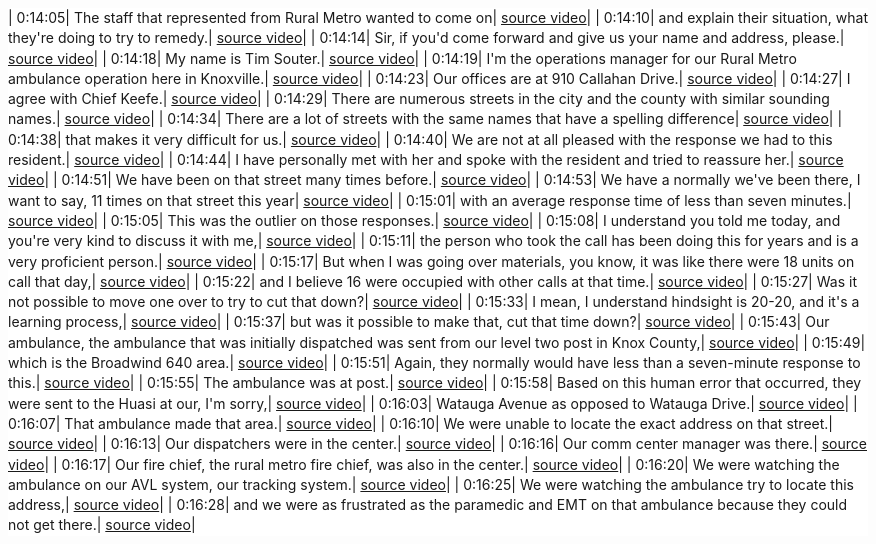 | 0:14:05| The staff that represented from Rural Metro wanted to come on| [source video](https://archive.org/details/citycouncil070731?start=845)|
| 0:14:10| and explain their situation, what they're doing to try to remedy.| [source video](https://archive.org/details/citycouncil070731?start=850)|
| 0:14:14| Sir, if you'd come forward and give us your name and address, please.| [source video](https://archive.org/details/citycouncil070731?start=854)|
| 0:14:18| My name is Tim Souter.| [source video](https://archive.org/details/citycouncil070731?start=858)|
| 0:14:19| I'm the operations manager for our Rural Metro ambulance operation here in Knoxville.| [source video](https://archive.org/details/citycouncil070731?start=859)|
| 0:14:23| Our offices are at 910 Callahan Drive.| [source video](https://archive.org/details/citycouncil070731?start=863)|
| 0:14:27| I agree with Chief Keefe.| [source video](https://archive.org/details/citycouncil070731?start=867)|
| 0:14:29| There are numerous streets in the city and the county with similar sounding names.| [source video](https://archive.org/details/citycouncil070731?start=869)|
| 0:14:34| There are a lot of streets with the same names that have a spelling difference| [source video](https://archive.org/details/citycouncil070731?start=874)|
| 0:14:38| that makes it very difficult for us.| [source video](https://archive.org/details/citycouncil070731?start=878)|
| 0:14:40| We are not at all pleased with the response we had to this resident.| [source video](https://archive.org/details/citycouncil070731?start=880)|
| 0:14:44| I have personally met with her and spoke with the resident and tried to reassure her.| [source video](https://archive.org/details/citycouncil070731?start=884)|
| 0:14:51| We have been on that street many times before.| [source video](https://archive.org/details/citycouncil070731?start=891)|
| 0:14:53| We have a normally we've been there, I want to say, 11 times on that street this year| [source video](https://archive.org/details/citycouncil070731?start=893)|
| 0:15:01| with an average response time of less than seven minutes.| [source video](https://archive.org/details/citycouncil070731?start=901)|
| 0:15:05| This was the outlier on those responses.| [source video](https://archive.org/details/citycouncil070731?start=905)|
| 0:15:08| I understand you told me today, and you're very kind to discuss it with me,| [source video](https://archive.org/details/citycouncil070731?start=908)|
| 0:15:11| the person who took the call has been doing this for years and is a very proficient person.| [source video](https://archive.org/details/citycouncil070731?start=911)|
| 0:15:17| But when I was going over materials, you know, it was like there were 18 units on call that day,| [source video](https://archive.org/details/citycouncil070731?start=917)|
| 0:15:22| and I believe 16 were occupied with other calls at that time.| [source video](https://archive.org/details/citycouncil070731?start=922)|
| 0:15:27| Was it not possible to move one over to try to cut that down?| [source video](https://archive.org/details/citycouncil070731?start=927)|
| 0:15:33| I mean, I understand hindsight is 20-20, and it's a learning process,| [source video](https://archive.org/details/citycouncil070731?start=933)|
| 0:15:37| but was it possible to make that, cut that time down?| [source video](https://archive.org/details/citycouncil070731?start=937)|
| 0:15:43| Our ambulance, the ambulance that was initially dispatched was sent from our level two post in Knox County,| [source video](https://archive.org/details/citycouncil070731?start=943)|
| 0:15:49| which is the Broadwind 640 area.| [source video](https://archive.org/details/citycouncil070731?start=949)|
| 0:15:51| Again, they normally would have less than a seven-minute response to this.| [source video](https://archive.org/details/citycouncil070731?start=951)|
| 0:15:55| The ambulance was at post.| [source video](https://archive.org/details/citycouncil070731?start=955)|
| 0:15:58| Based on this human error that occurred, they were sent to the Huasi at our, I'm sorry,| [source video](https://archive.org/details/citycouncil070731?start=958)|
| 0:16:03| Watauga Avenue as opposed to Watauga Drive.| [source video](https://archive.org/details/citycouncil070731?start=963)|
| 0:16:07| That ambulance made that area.| [source video](https://archive.org/details/citycouncil070731?start=967)|
| 0:16:10| We were unable to locate the exact address on that street.| [source video](https://archive.org/details/citycouncil070731?start=970)|
| 0:16:13| Our dispatchers were in the center.| [source video](https://archive.org/details/citycouncil070731?start=973)|
| 0:16:16| Our comm center manager was there.| [source video](https://archive.org/details/citycouncil070731?start=976)|
| 0:16:17| Our fire chief, the rural metro fire chief, was also in the center.| [source video](https://archive.org/details/citycouncil070731?start=977)|
| 0:16:20| We were watching the ambulance on our AVL system, our tracking system.| [source video](https://archive.org/details/citycouncil070731?start=980)|
| 0:16:25| We were watching the ambulance try to locate this address,| [source video](https://archive.org/details/citycouncil070731?start=985)|
| 0:16:28| and we were as frustrated as the paramedic and EMT on that ambulance because they could not get there.| [source video](https://archive.org/details/citycouncil070731?start=988)|